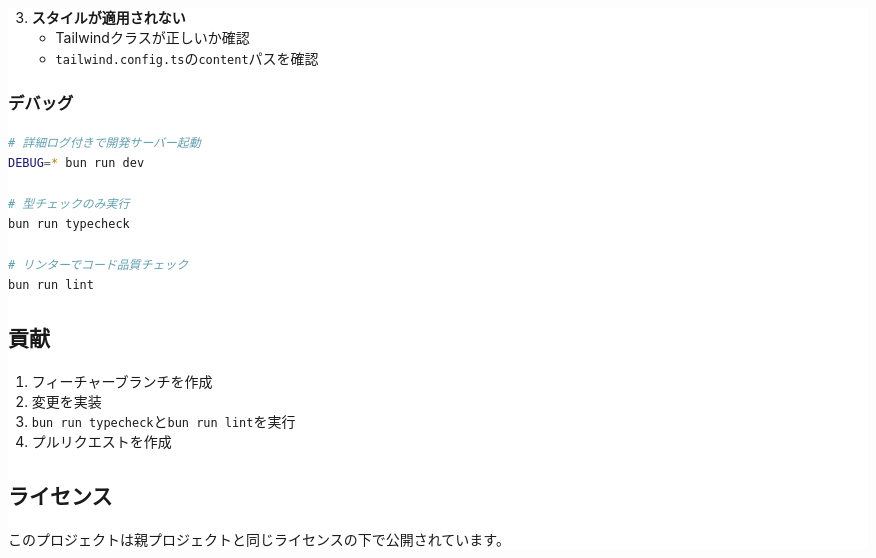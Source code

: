 3. **スタイルが適用されない**
   - Tailwindクラスが正しいか確認
   - `tailwind.config.ts`の`content`パスを確認

### デバッグ

```bash
# 詳細ログ付きで開発サーバー起動
DEBUG=* bun run dev

# 型チェックのみ実行
bun run typecheck

# リンターでコード品質チェック
bun run lint
```

## 貢献

1. フィーチャーブランチを作成
2. 変更を実装
3. `bun run typecheck`と`bun run lint`を実行
4. プルリクエストを作成

## ライセンス

このプロジェクトは親プロジェクトと同じライセンスの下で公開されています。
